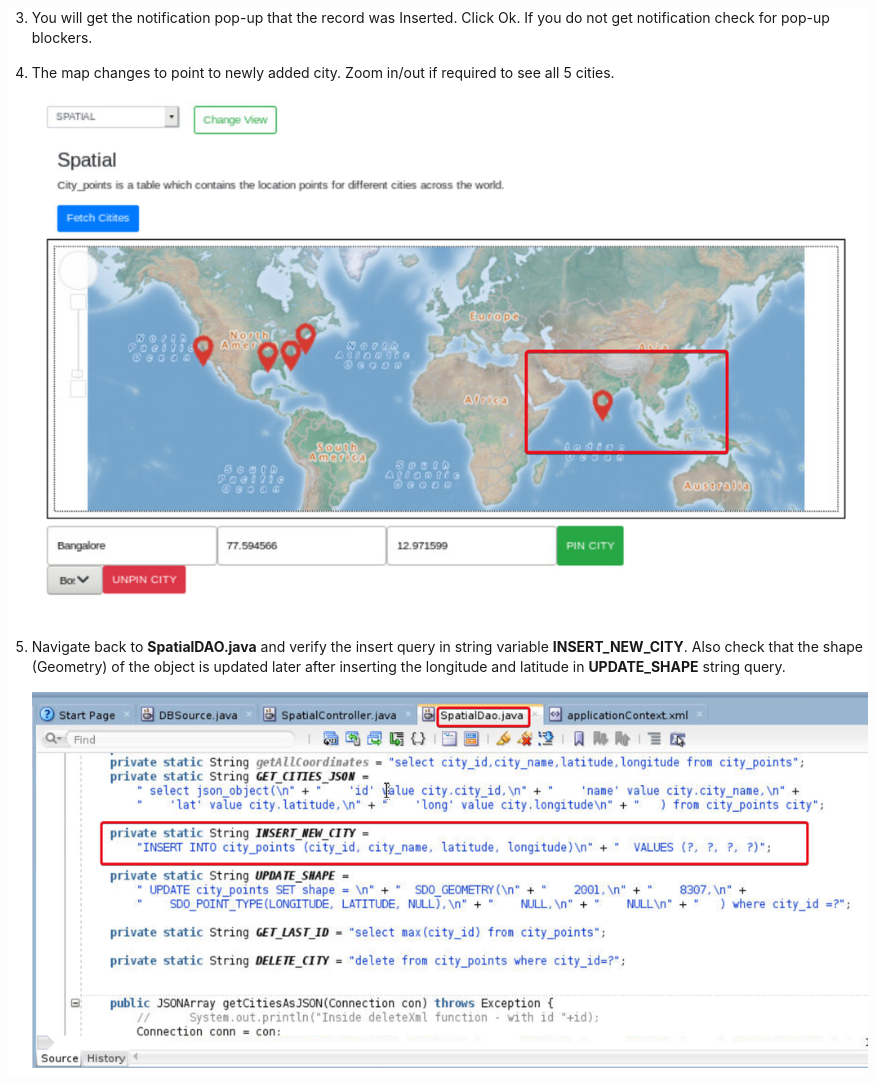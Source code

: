 
3. You will get the notification pop-up that the record was Inserted. Click Ok.  If you do not get notification check for pop-up blockers.
4. The map changes to point to newly added city. Zoom in/out if required to see all 5 cities.

    ![](./images/spatial-locate-bangalore.png)


5. Navigate back to **SpatialDAO.java** and verify the insert query in string variable **INSERT\_NEW\_CITY**. Also check that the shape (Geometry) of the object is updated later after inserting the longitude and latitude in **UPDATE_SHAPE** string query.


    ![](./images/jdev-spatial-insert-query.png)
